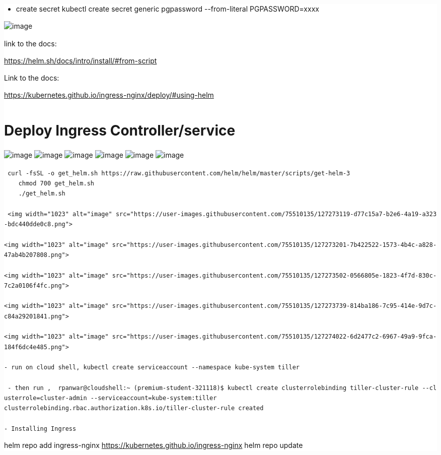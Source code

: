 - create secret
kubectl create secret generic pgpassword --from-literal PGPASSWORD=xxxx

<img width="1023" alt="image" src="https://user-images.githubusercontent.com/75510135/127271138-35f231e0-dfaf-4a40-8af5-84d3effd6c3c.png">

link to the docs:

https://helm.sh/docs/intro/install/#from-script

Link to the docs:

https://kubernetes.github.io/ingress-nginx/deploy/#using-helm

# Deploy Ingress Controller/service
<img width="1023" alt="image" src="https://user-images.githubusercontent.com/75510135/127271627-cf108af2-2f2a-4564-a9e3-7b96979adfee.png">

<img width="1023" alt="image" src="https://user-images.githubusercontent.com/75510135/127271966-8e368515-8b41-4021-ad9b-e21ecc75a7b2.png">

<img width="1023" alt="image" src="https://user-images.githubusercontent.com/75510135/127272471-391e0194-5344-443d-ad92-0fb69ee72c55.png">

<img width="1023" alt="image" src="https://user-images.githubusercontent.com/75510135/127272502-b3fc5ce6-4ac9-4f6c-a47f-2f976a0e644e.png">

<img width="1023" alt="image" src="https://user-images.githubusercontent.com/75510135/127272569-4b0d7c42-7e7e-4973-be8d-67277c2b3017.png">
<img width="1023" alt="image" src="https://user-images.githubusercontent.com/75510135/127272897-8b76b5d8-fe4b-4418-b500-7dd0ff74cde4.png">

```
 curl -fsSL -o get_helm.sh https://raw.githubusercontent.com/helm/helm/master/scripts/get-helm-3
    chmod 700 get_helm.sh
    ./get_helm.sh
 
 <img width="1023" alt="image" src="https://user-images.githubusercontent.com/75510135/127273119-d77c15a7-b2e6-4a19-a323-bdc440dde0c8.png">

<img width="1023" alt="image" src="https://user-images.githubusercontent.com/75510135/127273201-7b422522-1573-4b4c-a828-47ab4b207808.png">

<img width="1023" alt="image" src="https://user-images.githubusercontent.com/75510135/127273502-0566805e-1823-4f7d-830c-7c2a0106f4fc.png">

<img width="1023" alt="image" src="https://user-images.githubusercontent.com/75510135/127273739-814ba186-7c95-414e-9d7c-c84a29201841.png">

<img width="1023" alt="image" src="https://user-images.githubusercontent.com/75510135/127274022-6d2477c2-6967-49a9-9fca-184f6dc4e485.png">

- run on cloud shell, kubectl create serviceaccount --namespace kube-system tiller

 - then run ,  rpanwar@cloudshell:~ (premium-student-321118)$ kubectl create clusterrolebinding tiller-cluster-rule --clusterrole=cluster-admin --serviceaccount=kube-system:tiller
clusterrolebinding.rbac.authorization.k8s.io/tiller-cluster-rule created

- Installing Ingress
```
helm repo add ingress-nginx https://kubernetes.github.io/ingress-nginx
helm repo update
